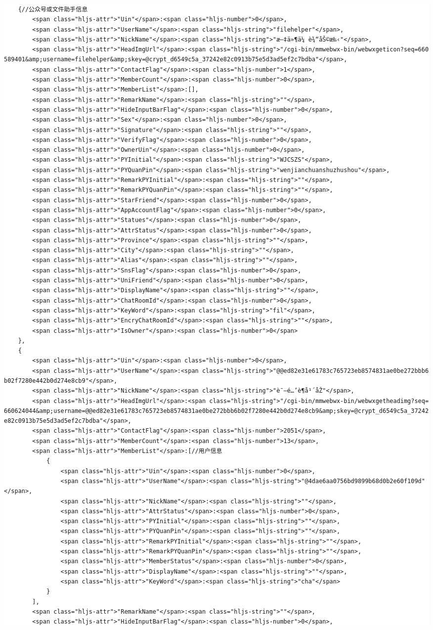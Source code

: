         {//公众号或文件助手信息
            <span class="hljs-attr">"Uin"</span>:<span class="hljs-number">0</span>,
            <span class="hljs-attr">"UserName"</span>:<span class="hljs-string">"filehelper"</span>,
            <span class="hljs-attr">"NickName"</span>:<span class="hljs-string">"æ–‡ä»¶ä¼ è¾“åŠ©æ‰‹"</span>,
            <span class="hljs-attr">"HeadImgUrl"</span>:<span class="hljs-string">"/cgi-bin/mmwebwx-bin/webwxgeticon?seq=660589401&amp;username=filehelper&amp;skey=@crypt_d6549c5a_37242e82c0913b75e5d3ad5ef2c7bdba"</span>,
            <span class="hljs-attr">"ContactFlag"</span>:<span class="hljs-number">1</span>,
            <span class="hljs-attr">"MemberCount"</span>:<span class="hljs-number">0</span>,
            <span class="hljs-attr">"MemberList"</span>:[],
            <span class="hljs-attr">"RemarkName"</span>:<span class="hljs-string">""</span>,
            <span class="hljs-attr">"HideInputBarFlag"</span>:<span class="hljs-number">0</span>,
            <span class="hljs-attr">"Sex"</span>:<span class="hljs-number">0</span>,
            <span class="hljs-attr">"Signature"</span>:<span class="hljs-string">""</span>,
            <span class="hljs-attr">"VerifyFlag"</span>:<span class="hljs-number">0</span>,
            <span class="hljs-attr">"OwnerUin"</span>:<span class="hljs-number">0</span>,
            <span class="hljs-attr">"PYInitial"</span>:<span class="hljs-string">"WJCSZS"</span>,
            <span class="hljs-attr">"PYQuanPin"</span>:<span class="hljs-string">"wenjianchuanshuzhushou"</span>,
            <span class="hljs-attr">"RemarkPYInitial"</span>:<span class="hljs-string">""</span>,
            <span class="hljs-attr">"RemarkPYQuanPin"</span>:<span class="hljs-string">""</span>,
            <span class="hljs-attr">"StarFriend"</span>:<span class="hljs-number">0</span>,
            <span class="hljs-attr">"AppAccountFlag"</span>:<span class="hljs-number">0</span>,
            <span class="hljs-attr">"Statues"</span>:<span class="hljs-number">0</span>,
            <span class="hljs-attr">"AttrStatus"</span>:<span class="hljs-number">0</span>,
            <span class="hljs-attr">"Province"</span>:<span class="hljs-string">""</span>,
            <span class="hljs-attr">"City"</span>:<span class="hljs-string">""</span>,
            <span class="hljs-attr">"Alias"</span>:<span class="hljs-string">""</span>,
            <span class="hljs-attr">"SnsFlag"</span>:<span class="hljs-number">0</span>,
            <span class="hljs-attr">"UniFriend"</span>:<span class="hljs-number">0</span>,
            <span class="hljs-attr">"DisplayName"</span>:<span class="hljs-string">""</span>,
            <span class="hljs-attr">"ChatRoomId"</span>:<span class="hljs-number">0</span>,
            <span class="hljs-attr">"KeyWord"</span>:<span class="hljs-string">"fil"</span>,
            <span class="hljs-attr">"EncryChatRoomId"</span>:<span class="hljs-string">""</span>,
            <span class="hljs-attr">"IsOwner"</span>:<span class="hljs-number">0</span>
        },
        {
            <span class="hljs-attr">"Uin"</span>:<span class="hljs-number">0</span>,
            <span class="hljs-attr">"UserName"</span>:<span class="hljs-string">"@@ed82e31e61783c765723eb8574831ae0be272bbb6b02f7280e442b0d274e8cb9"</span>,
            <span class="hljs-attr">"NickName"</span>:<span class="hljs-string">"è¯—é…’è¶å¹´åŽ"</span>,
            <span class="hljs-attr">"HeadImgUrl"</span>:<span class="hljs-string">"/cgi-bin/mmwebwx-bin/webwxgetheadimg?seq=660624044&amp;username=@@ed82e31e61783c765723eb8574831ae0be272bbb6b02f7280e442b0d274e8cb9&amp;skey=@crypt_d6549c5a_37242e82c0913b75e5d3ad5ef2c7bdba"</span>,
            <span class="hljs-attr">"ContactFlag"</span>:<span class="hljs-number">2051</span>,
            <span class="hljs-attr">"MemberCount"</span>:<span class="hljs-number">13</span>,
            <span class="hljs-attr">"MemberList"</span>:[//用户信息
                {
                    <span class="hljs-attr">"Uin"</span>:<span class="hljs-number">0</span>,
                    <span class="hljs-attr">"UserName"</span>:<span class="hljs-string">"@4dae6aa0756bd9899b68d0b2e60f109d"</span>,
                    <span class="hljs-attr">"NickName"</span>:<span class="hljs-string">""</span>,
                    <span class="hljs-attr">"AttrStatus"</span>:<span class="hljs-number">0</span>,
                    <span class="hljs-attr">"PYInitial"</span>:<span class="hljs-string">""</span>,
                    <span class="hljs-attr">"PYQuanPin"</span>:<span class="hljs-string">""</span>,
                    <span class="hljs-attr">"RemarkPYInitial"</span>:<span class="hljs-string">""</span>,
                    <span class="hljs-attr">"RemarkPYQuanPin"</span>:<span class="hljs-string">""</span>,
                    <span class="hljs-attr">"MemberStatus"</span>:<span class="hljs-number">0</span>,
                    <span class="hljs-attr">"DisplayName"</span>:<span class="hljs-string">""</span>,
                    <span class="hljs-attr">"KeyWord"</span>:<span class="hljs-string">"cha"</span>
                }
            ],
            <span class="hljs-attr">"RemarkName"</span>:<span class="hljs-string">""</span>,
            <span class="hljs-attr">"HideInputBarFlag"</span>:<span class="hljs-number">0</span>,
